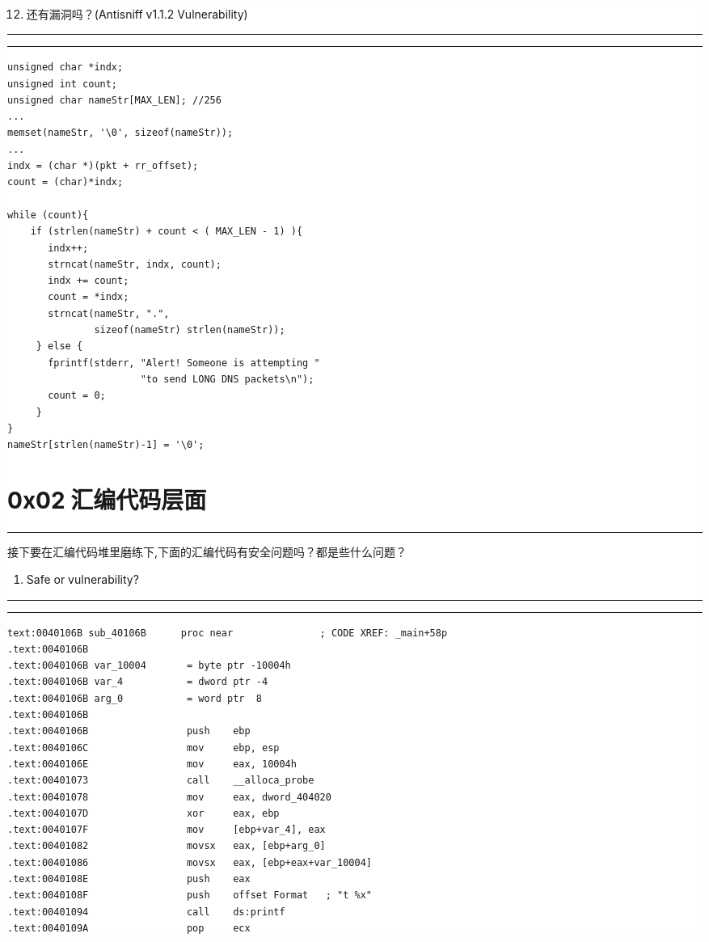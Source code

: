 ```
```

12. 还有漏洞吗？(Antisniff v1.1.2 Vulnerability)
------------------------------------------

* * *

```
unsigned char *indx;
unsigned int count;
unsigned char nameStr[MAX_LEN]; //256
...
memset(nameStr, '\0', sizeof(nameStr));
...
indx = (char *)(pkt + rr_offset); 
count = (char)*indx;

while (count){
    if (strlen(nameStr) + count < ( MAX_LEN - 1) ){ 
       indx++;
       strncat(nameStr, indx, count);
       indx += count;
       count = *indx;
       strncat(nameStr, ".",
               sizeof(nameStr) strlen(nameStr));
     } else {
       fprintf(stderr, "Alert! Someone is attempting "
                       "to send LONG DNS packets\n");
       count = 0; 
     }
}
nameStr[strlen(nameStr)-1] = '\0';

```

0x02 汇编代码层面
===========

* * *

接下要在汇编代码堆里磨练下,下面的汇编代码有安全问题吗？都是些什么问题？

1. Safe or vulnerability?
-------------------------

* * *

```
text:0040106B sub_40106B      proc near               ; CODE XREF: _main+58p
.text:0040106B
.text:0040106B var_10004       = byte ptr -10004h
.text:0040106B var_4           = dword ptr -4
.text:0040106B arg_0           = word ptr  8
.text:0040106B
.text:0040106B                 push    ebp
.text:0040106C                 mov     ebp, esp
.text:0040106E                 mov     eax, 10004h
.text:00401073                 call    __alloca_probe
.text:00401078                 mov     eax, dword_404020
.text:0040107D                 xor     eax, ebp
.text:0040107F                 mov     [ebp+var_4], eax
.text:00401082                 movsx   eax, [ebp+arg_0]
.text:00401086                 movsx   eax, [ebp+eax+var_10004]
.text:0040108E                 push    eax
.text:0040108F                 push    offset Format   ; "t %x"
.text:00401094                 call    ds:printf
.text:0040109A                 pop     ecx
```